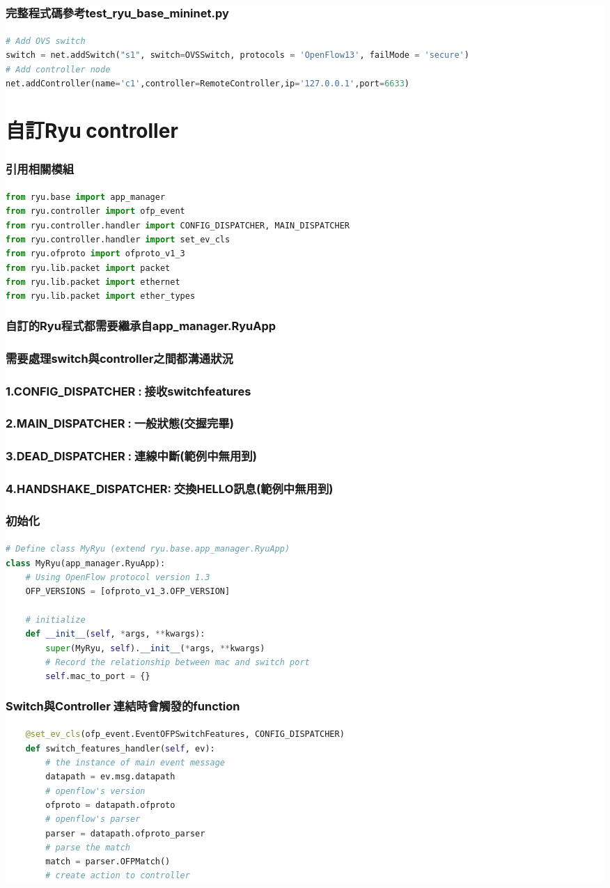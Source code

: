 ### 完整程式碼參考test_ryu_base_mininet.py
```python
# Add OVS switch
switch = net.addSwitch("s1", switch=OVSSwitch, protocols = 'OpenFlow13', failMode = 'secure')
# Add controller node
net.addController(name='c1',controller=RemoteController,ip='127.0.0.1',port=6633)
```

# 自訂Ryu controller 

### 引用相關模組
```python
from ryu.base import app_manager
from ryu.controller import ofp_event
from ryu.controller.handler import CONFIG_DISPATCHER, MAIN_DISPATCHER
from ryu.controller.handler import set_ev_cls
from ryu.ofproto import ofproto_v1_3
from ryu.lib.packet import packet
from ryu.lib.packet import ethernet
from ryu.lib.packet import ether_types
```

### 自訂的Ryu程式都需要繼承自app_manager.RyuApp
### 需要處理switch與controller之間都溝通狀況
### 1.CONFIG_DISPATCHER : 接收switchfeatures
### 2.MAIN_DISPATCHER : 一般狀態(交握完畢)
### 3.DEAD_DISPATCHER : 連線中斷(範例中無用到)
### 4.HANDSHAKE_DISPATCHER: 交換HELLO訊息(範例中無用到)




### 初始化
```python
# Define class MyRyu (extend ryu.base.app_manager.RyuApp)
class MyRyu(app_manager.RyuApp):
    # Using OpenFlow protocol version 1.3
    OFP_VERSIONS = [ofproto_v1_3.OFP_VERSION]
    
    # initialize
    def __init__(self, *args, **kwargs):
        super(MyRyu, self).__init__(*args, **kwargs)
        # Record the relationship between mac and switch port 
        self.mac_to_port = {}

```

### Switch與Controller 連結時會觸發的function
```python
    @set_ev_cls(ofp_event.EventOFPSwitchFeatures, CONFIG_DISPATCHER)
    def switch_features_handler(self, ev):
        # the instance of main event message
        datapath = ev.msg.datapath
        # openflow's version
        ofproto = datapath.ofproto
        # openflow's parser 
        parser = datapath.ofproto_parser
        # parse the match
        match = parser.OFPMatch()
        # create action to controller
```
